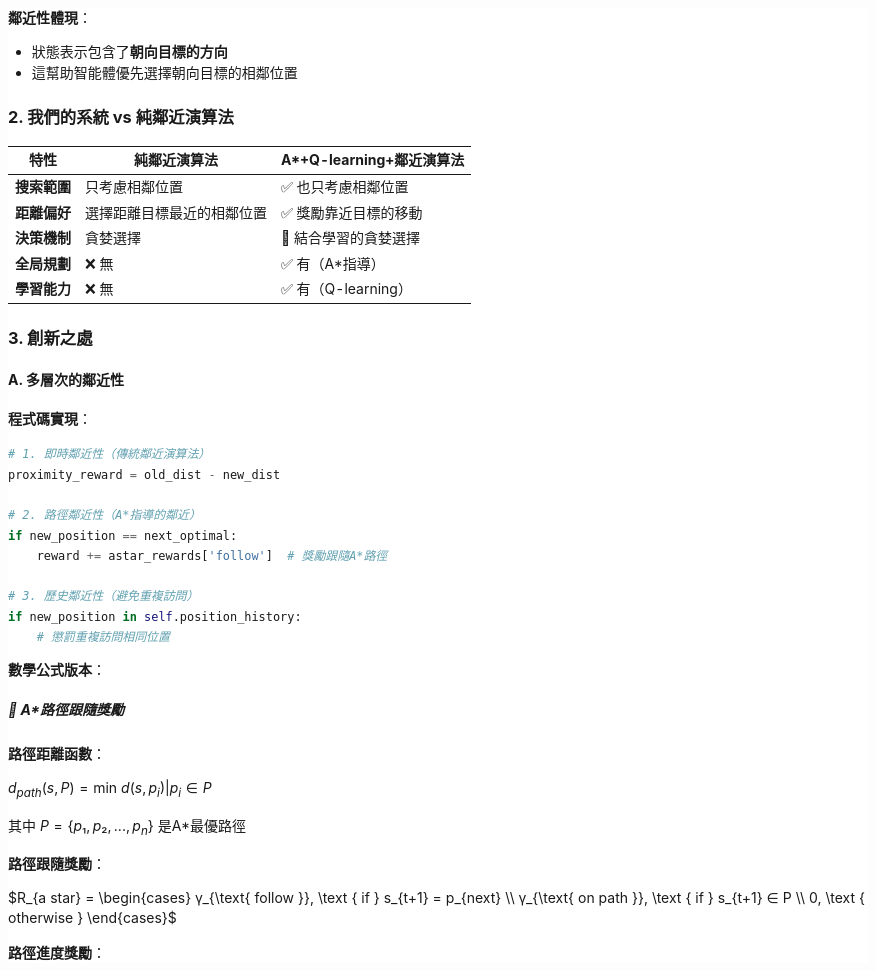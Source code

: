 **鄰近性體現**：

- 狀態表示包含了**朝向目標的方向**
- 這幫助智能體優先選擇朝向目標的相鄰位置

### 2. 我們的系統 vs 純鄰近演算法

| 特性 | 純鄰近演算法 | A*+Q-learning+鄰近演算法 |
|------|-------------|------------------|
| **搜索範圍** | 只考慮相鄰位置 | ✅ 也只考慮相鄰位置 |
| **距離偏好** | 選擇距離目標最近的相鄰位置 | ✅ 獎勵靠近目標的移動 |
| **決策機制** | 貪婪選擇 | 🔄 結合學習的貪婪選擇 |
| **全局規劃** | ❌ 無 | ✅ 有（A*指導） |
| **學習能力** | ❌ 無 | ✅ 有（Q-learning） |

### 3. 創新之處

#### A. **多層次的鄰近性**

**程式碼實現**：

```python
# 1. 即時鄰近性（傳統鄰近演算法）
proximity_reward = old_dist - new_dist

# 2. 路徑鄰近性（A*指導的鄰近）
if new_position == next_optimal:
    reward += astar_rewards['follow']  # 獎勵跟隨A*路徑

# 3. 歷史鄰近性（避免重複訪問）
if new_position in self.position_history:
    # 懲罰重複訪問相同位置
```

**數學公式版本**：

##### 🎯 A*路徑跟隨獎勵

**路徑距離函數**：

$d_{path}(s, P) = \text{min }{d(s, p_i) | p_i ∈ P}$

其中 $P = \{p₁, p₂, ..., p_n\}$ 是A*最優路徑

**路徑跟隨獎勵**：

$R_{a star} = \begin{cases}
    γ_{\text{ follow }},     \text { if } s_{t+1} = p_{next} \\
    γ_{\text{ on path }},    \text { if } s_{t+1} ∈ P \\
    0,            \text { otherwise }
\end{cases}$

**路徑進度獎勵**：
